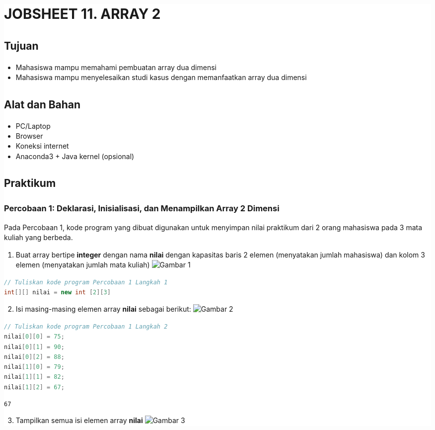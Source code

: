 # JOBSHEET 11. ARRAY 2

## Tujuan
* Mahasiswa mampu memahami pembuatan array dua dimensi
* Mahasiswa mampu menyelesaikan studi kasus dengan memanfaatkan array dua dimensi

## Alat dan Bahan
* PC/Laptop
* Browser
* Koneksi internet
* Anaconda3 + Java kernel (opsional)

## Praktikum

### Percobaan 1: Deklarasi, Inisialisasi, dan Menampilkan Array 2 Dimensi
Pada Percobaan 1, kode program yang dibuat digunakan untuk menyimpan nilai praktikum dari 2 orang mahasiswa pada 3 mata kuliah yang berbeda.
1.	Buat array bertipe **integer** dengan nama **nilai** dengan kapasitas baris 2 elemen (menyatakan jumlah mahasiswa) dan kolom 3 elemen (menyatakan jumlah mata kuliah)
![Gambar 1](images/percobaan1-1.PNG)


```Java
// Tuliskan kode program Percobaan 1 Langkah 1
int[][] nilai = new int [2][3]
```

2. Isi masing-masing elemen array **nilai** sebagai berikut:
![Gambar 2](images/percobaan1-2.PNG)


```Java
// Tuliskan kode program Percobaan 1 Langkah 2
nilai[0][0] = 75;
nilai[0][1] = 90;
nilai[0][2] = 88;
nilai[1][0] = 79;
nilai[1][1] = 82;
nilai[1][2] = 67;
```




    67



3. Tampilkan semua isi elemen array **nilai**
![Gambar 3](images/percobaan1-3.PNG)
